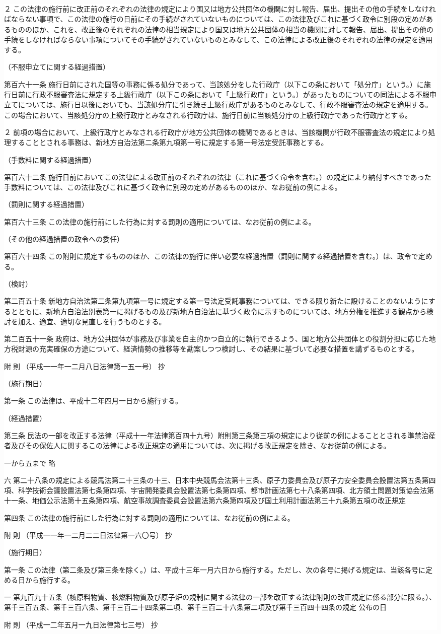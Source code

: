 ２ この法律の施行前に改正前のそれぞれの法律の規定により国又は地方公共団体の機関に対し報告、届出、提出その他の手続をしなければならない事項で、この法律の施行の日前にその手続がされていないものについては、この法律及びこれに基づく政令に別段の定めがあるもののほか、これを、改正後のそれぞれの法律の相当規定により国又は地方公共団体の相当の機関に対して報告、届出、提出その他の手続をしなければならない事項についてその手続がされていないものとみなして、この法律による改正後のそれぞれの法律の規定を適用する。

（不服申立てに関する経過措置）

第百六十一条 施行日前にされた国等の事務に係る処分であって、当該処分をした行政庁（以下この条において「処分庁」という。）に施行日前に行政不服審査法に規定する上級行政庁（以下この条において「上級行政庁」という。）があったものについての同法による不服申立てについては、施行日以後においても、当該処分庁に引き続き上級行政庁があるものとみなして、行政不服審査法の規定を適用する。この場合において、当該処分庁の上級行政庁とみなされる行政庁は、施行日前に当該処分庁の上級行政庁であった行政庁とする。

２ 前項の場合において、上級行政庁とみなされる行政庁が地方公共団体の機関であるときは、当該機関が行政不服審査法の規定により処理することとされる事務は、新地方自治法第二条第九項第一号に規定する第一号法定受託事務とする。

（手数料に関する経過措置）

第百六十二条 施行日前においてこの法律による改正前のそれぞれの法律（これに基づく命令を含む。）の規定により納付すべきであった手数料については、この法律及びこれに基づく政令に別段の定めがあるもののほか、なお従前の例による。

（罰則に関する経過措置）

第百六十三条 この法律の施行前にした行為に対する罰則の適用については、なお従前の例による。

（その他の経過措置の政令への委任）

第百六十四条 この附則に規定するもののほか、この法律の施行に伴い必要な経過措置（罰則に関する経過措置を含む。）は、政令で定める。

（検討）

第二百五十条 新地方自治法第二条第九項第一号に規定する第一号法定受託事務については、できる限り新たに設けることのないようにするとともに、新地方自治法別表第一に掲げるもの及び新地方自治法に基づく政令に示すものについては、地方分権を推進する観点から検討を加え、適宜、適切な見直しを行うものとする。

第二百五十一条 政府は、地方公共団体が事務及び事業を自主的かつ自立的に執行できるよう、国と地方公共団体との役割分担に応じた地方税財源の充実確保の方途について、経済情勢の推移等を勘案しつつ検討し、その結果に基づいて必要な措置を講ずるものとする。

附 則 （平成一一年一二月八日法律第一五一号） 抄

（施行期日）

第一条 この法律は、平成十二年四月一日から施行する。

（経過措置）

第三条 民法の一部を改正する法律（平成十一年法律第百四十九号）附則第三条第三項の規定により従前の例によることとされる準禁治産者及びその保佐人に関するこの法律による改正規定の適用については、次に掲げる改正規定を除き、なお従前の例による。

一から五まで 略

六 第二十八条の規定による競馬法第二十三条の十三、日本中央競馬会法第十三条、原子力委員会及び原子力安全委員会設置法第五条第四項、科学技術会議設置法第七条第四項、宇宙開発委員会設置法第七条第四項、都市計画法第七十八条第四項、北方領土問題対策協会法第十一条、地価公示法第十五条第四項、航空事故調査委員会設置法第六条第四項及び国土利用計画法第三十九条第五項の改正規定

第四条 この法律の施行前にした行為に対する罰則の適用については、なお従前の例による。

附 則 （平成一一年一二月二二日法律第一六〇号） 抄

（施行期日）

第一条 この法律（第二条及び第三条を除く。）は、平成十三年一月六日から施行する。ただし、次の各号に掲げる規定は、当該各号に定める日から施行する。

一 第九百九十五条（核原料物質、核燃料物質及び原子炉の規制に関する法律の一部を改正する法律附則の改正規定に係る部分に限る。）、第千三百五条、第千三百六条、第千三百二十四条第二項、第千三百二十六条第二項及び第千三百四十四条の規定 公布の日

附 則 （平成一二年五月一九日法律第七三号） 抄
